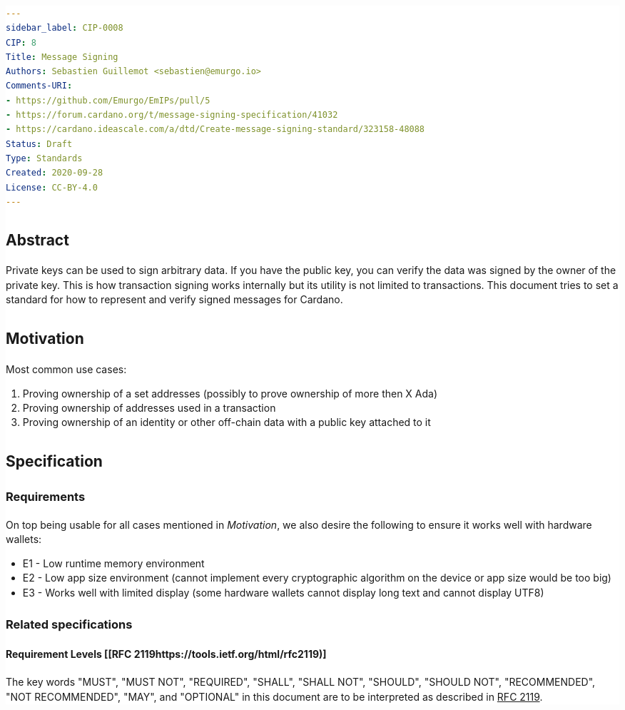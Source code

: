 ```yaml
--- 
sidebar_label: CIP-0008
CIP: 8
Title: Message Signing
Authors: Sebastien Guillemot <sebastien@emurgo.io>
Comments-URI:
- https://github.com/Emurgo/EmIPs/pull/5
- https://forum.cardano.org/t/message-signing-specification/41032
- https://cardano.ideascale.com/a/dtd/Create-message-signing-standard/323158-48088
Status: Draft
Type: Standards
Created: 2020-09-28
License: CC-BY-4.0
---
```


## Abstract

Private keys can be used to sign arbitrary data. If you have the public key, you can verify the data was signed by the owner of the private key. This is how transaction signing works internally but its utility is not limited to transactions. This document tries to set a standard for how to represent and verify signed messages for Cardano.

## Motivation

Most common use cases:

1) Proving ownership of a set addresses (possibly to prove ownership of more then X Ada)
1) Proving ownership of addresses used in a transaction
1) Proving ownership of an identity or other off-chain data with a public key attached to it

## Specification

### Requirements

On top being usable for all cases mentioned in *Motivation*, we also desire the following to ensure it works well with hardware wallets:

- E1 - Low runtime memory environment
- E2 - Low app size environment (cannot implement every cryptographic algorithm on the device or app size would be too big)
- E3 - Works well with limited display (some hardware wallets cannot display long text and cannot display UTF8)

### Related specifications

#### Requirement Levels [[RFC 2119https://tools.ietf.org/html/rfc2119)]

The key words "MUST", "MUST NOT", "REQUIRED", "SHALL", "SHALL NOT", "SHOULD", "SHOULD NOT", "RECOMMENDED", "NOT RECOMMENDED", "MAY", and "OPTIONAL" in this document are to be interpreted as described in [RFC 2119](https://tools.ietf.org/html/rfc2119).
